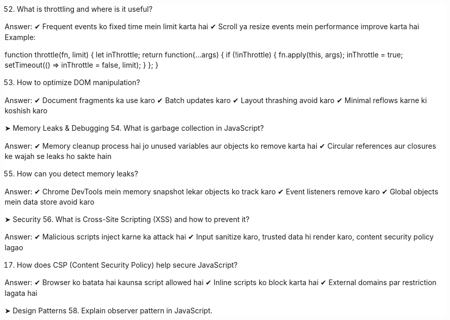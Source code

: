 52. What is throttling and where is it useful?

Answer:
✔ Frequent events ko fixed time mein limit karta hai
✔ Scroll ya resize events mein performance improve karta hai
Example:

function throttle(fn, limit) {
  let inThrottle;
  return function(...args) {
    if (!inThrottle) {
      fn.apply(this, args);
      inThrottle = true;
      setTimeout(() => inThrottle = false, limit);
    }
  };
}

53. How to optimize DOM manipulation?

Answer:
✔ Document fragments ka use karo
✔ Batch updates karo
✔ Layout thrashing avoid karo
✔ Minimal reflows karne ki koshish karo

➤ Memory Leaks & Debugging
54. What is garbage collection in JavaScript?

Answer:
✔ Memory cleanup process hai jo unused variables aur objects ko remove karta hai
✔ Circular references aur closures ke wajah se leaks ho sakte hain

55. How can you detect memory leaks?

Answer:
✔ Chrome DevTools mein memory snapshot lekar objects ko track karo
✔ Event listeners remove karo
✔ Global objects mein data store avoid karo

➤ Security
56. What is Cross-Site Scripting (XSS) and how to prevent it?

Answer:
✔ Malicious scripts inject karne ka attack hai
✔ Input sanitize karo, trusted data hi render karo, content security policy lagao

17. How does CSP (Content Security Policy) help secure JavaScript?

Answer:
✔ Browser ko batata hai kaunsa script allowed hai
✔ Inline scripts ko block karta hai
✔ External domains par restriction lagata hai

➤ Design Patterns
58. Explain observer pattern in JavaScript.
